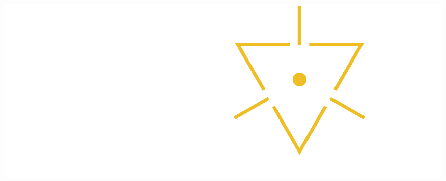 <div style="text-align: center"><img src="/assets/data/images/reticule_neutral.png" width="300"><img src="/assets/data/images/reticule_lock.png" width="300"></div>
<p>&nbsp;</p>

